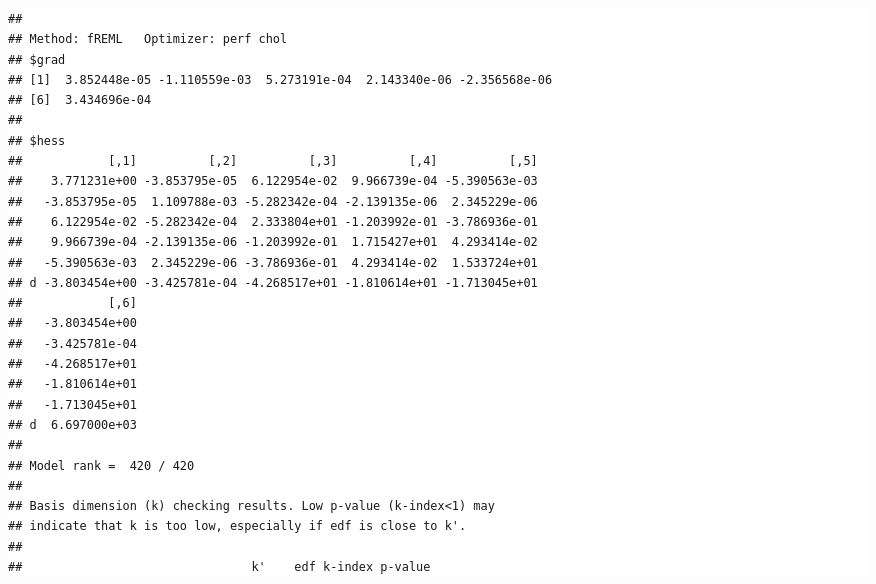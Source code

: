     ## 
    ## Method: fREML   Optimizer: perf chol
    ## $grad
    ## [1]  3.852448e-05 -1.110559e-03  5.273191e-04  2.143340e-06 -2.356568e-06
    ## [6]  3.434696e-04
    ## 
    ## $hess
    ##            [,1]          [,2]          [,3]          [,4]          [,5]
    ##    3.771231e+00 -3.853795e-05  6.122954e-02  9.966739e-04 -5.390563e-03
    ##   -3.853795e-05  1.109788e-03 -5.282342e-04 -2.139135e-06  2.345229e-06
    ##    6.122954e-02 -5.282342e-04  2.333804e+01 -1.203992e-01 -3.786936e-01
    ##    9.966739e-04 -2.139135e-06 -1.203992e-01  1.715427e+01  4.293414e-02
    ##   -5.390563e-03  2.345229e-06 -3.786936e-01  4.293414e-02  1.533724e+01
    ## d -3.803454e+00 -3.425781e-04 -4.268517e+01 -1.810614e+01 -1.713045e+01
    ##            [,6]
    ##   -3.803454e+00
    ##   -3.425781e-04
    ##   -4.268517e+01
    ##   -1.810614e+01
    ##   -1.713045e+01
    ## d  6.697000e+03
    ## 
    ## Model rank =  420 / 420 
    ## 
    ## Basis dimension (k) checking results. Low p-value (k-index<1) may
    ## indicate that k is too low, especially if edf is close to k'.
    ## 
    ##                                k'    edf k-index p-value